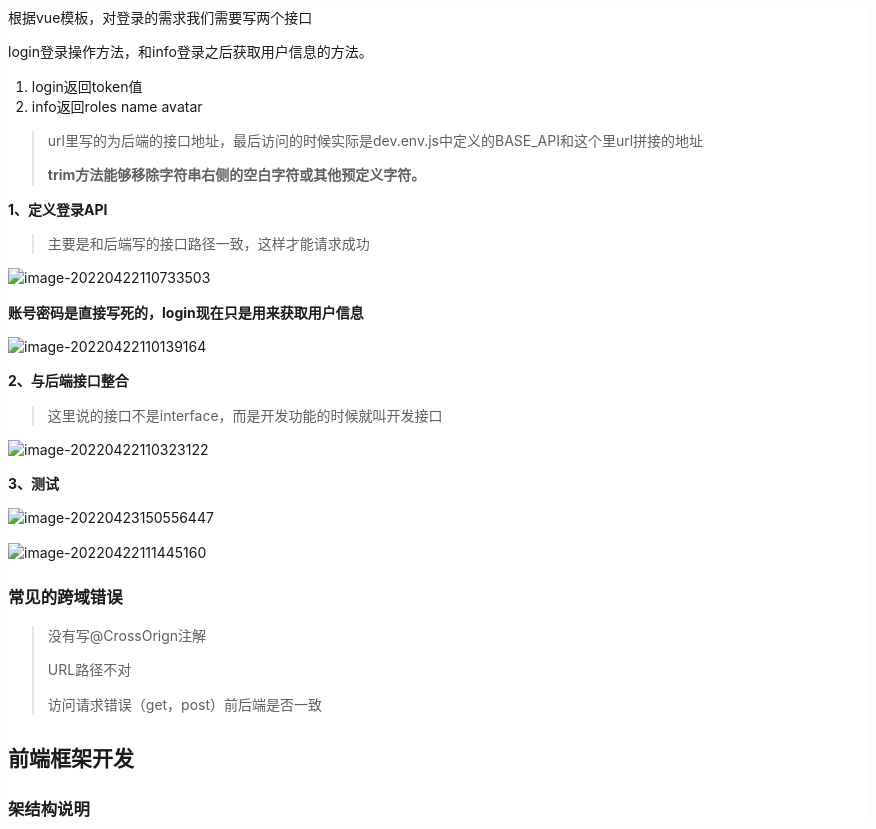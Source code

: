 

根据vue模板，对登录的需求我们需要写两个接口

login登录操作方法，和info登录之后获取用户信息的方法。

1. login返回token值
2. info返回roles name avatar



> url里写的为后端的接口地址，最后访问的时候实际是dev.env.js中定义的BASE_API和这个里url拼接的地址
>
> **trim方法能够移除字符串右侧的空白字符或其他预定义字符。**

**1、定义登录API**

> 主要是和后端写的接口路径一致，这样才能请求成功

![image-20220422110733503](https://typora-1259403628.cos.ap-nanjing.myqcloud.com/image-20220422110733503.png)



**账号密码是直接写死的，login现在只是用来获取用户信息**

![image-20220422110139164](https://typora-1259403628.cos.ap-nanjing.myqcloud.com/image-20220422110139164.png)





**2、与后端接口整合**

> 这里说的接口不是interface，而是开发功能的时候就叫开发接口

![image-20220422110323122](https://typora-1259403628.cos.ap-nanjing.myqcloud.com/image-20220422110323122.png)



**3、测试**

![image-20220423150556447](https://typora-1259403628.cos.ap-nanjing.myqcloud.com/image-20220423150556447.png)

![image-20220422111445160](https://typora-1259403628.cos.ap-nanjing.myqcloud.com/image-20220422111445160.png)





### 常见的跨域错误

> 没有写@CrossOrign注解
>
> URL路径不对
>
> 访问请求错误（get，post）前后端是否一致



## 前端框架开发

### 架结构说明
